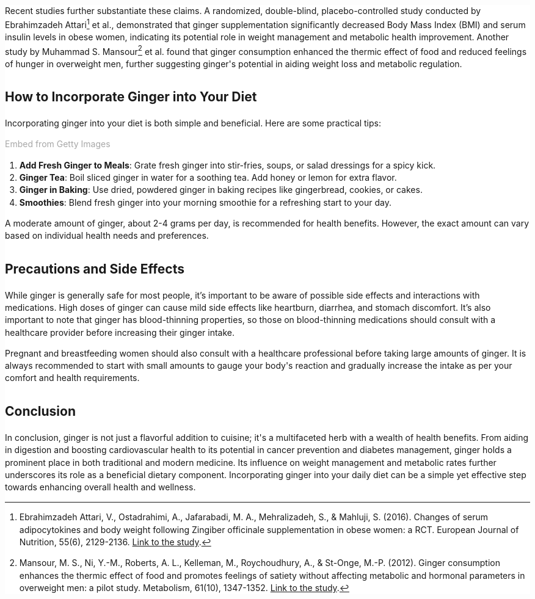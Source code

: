 Recent studies further substantiate these claims. A randomized, double-blind, placebo-controlled study conducted by Ebrahimzadeh Attari[^2] et al., demonstrated that ginger supplementation significantly decreased Body Mass Index (BMI) and serum insulin levels in obese women, indicating its potential role in weight management and metabolic health improvement. Another study by Muhammad S. Mansour[^3] et al. found that ginger consumption enhanced the thermic effect of food and reduced feelings of hunger in overweight men, further suggesting ginger's potential in aiding weight loss and metabolic regulation.

## How to Incorporate Ginger into Your Diet

Incorporating ginger into your diet is both simple and beneficial. Here are some practical tips:

<div class="getty-image-right-400">
  <a id='hZ0uUw9tT4NYcfGkdelF2Q' class='gie-single' href='http://www.gettyimages.com/detail/1569895623' target='_blank' style='color:#a7a7a7;text-decoration:none;font-weight:normal !important;border:none;display:inline-block;'>Embed from Getty Images</a><script>window.gie=window.gie||function(c){(gie.q=gie.q||[]).push(c)};gie(function(){gie.widgets.load({id:'hZ0uUw9tT4NYcfGkdelF2Q',sig:'uNHOaGjAgMq3NBQ0siibB57T0nTRq-B2VcEztWJDrNM=',w:'509px',h:'339px',items:'1569895623',caption: false ,tld:'com',is360: false })});</script><script src='//embed-cdn.gettyimages.com/widgets.js' charset='utf-8' async></script>
</div>

1. **Add Fresh Ginger to Meals**: Grate fresh ginger into stir-fries, soups, or salad dressings for a spicy kick.
2. **Ginger Tea**: Boil sliced ginger in water for a soothing tea. Add honey or lemon for extra flavor.
3. **Ginger in Baking**: Use dried, powdered ginger in baking recipes like gingerbread, cookies, or cakes.
4. **Smoothies**: Blend fresh ginger into your morning smoothie for a refreshing start to your day.

A moderate amount of ginger, about 2-4 grams per day, is recommended for health benefits. However, the exact amount can vary based on individual health needs and preferences.

## Precautions and Side Effects

While ginger is generally safe for most people, it’s important to be aware of possible side effects and interactions with medications. High doses of ginger can cause mild side effects like heartburn, diarrhea, and stomach discomfort. It’s also important to note that ginger has blood-thinning properties, so those on blood-thinning medications should consult with a healthcare provider before increasing their ginger intake.

Pregnant and breastfeeding women should also consult with a healthcare professional before taking large amounts of ginger. It is always recommended to start with small amounts to gauge your body's reaction and gradually increase the intake as per your comfort and health requirements.

## Conclusion

In conclusion, ginger is not just a flavorful addition to cuisine; it's a multifaceted herb with a wealth of health benefits. From aiding in digestion and boosting cardiovascular health to its potential in cancer prevention and diabetes management, ginger holds a prominent place in both traditional and modern medicine. Its influence on weight management and metabolic rates further underscores its role as a beneficial dietary component. Incorporating ginger into your daily diet can be a simple yet effective step towards enhancing overall health and wellness.


[^1]: Efficacy of Ginger in Ameliorating Acute and Delayed Chemotherapy-Induced Nausea and Vomiting Among Patients With Lung Cancer Receiving Cisplatin-Based Regimens: A Randomized Controlled Trial. Published in 2016. Accessed from PubMed. [Link to the study](https://pubmed.ncbi.nlm.nih.gov/26318445/). This study highlights ginger's role in managing chemotherapy-induced nausea and vomiting, offering insights into its potential supportive use in cancer treatment.
[^2]: Ebrahimzadeh Attari, V., Ostadrahimi, A., Jafarabadi, M. A., Mehralizadeh, S., & Mahluji, S. (2016). Changes of serum adipocytokines and body weight following Zingiber officinale supplementation in obese women: a RCT. European Journal of Nutrition, 55(6), 2129-2136. [Link to the study](https://pubmed.ncbi.nlm.nih.gov/26318445/).
[^3]: Mansour, M. S., Ni, Y.-M., Roberts, A. L., Kelleman, M., Roychoudhury, A., & St-Onge, M.-P. (2012). Ginger consumption enhances the thermic effect of food and promotes feelings of satiety without affecting metabolic and hormonal parameters in overweight men: a pilot study. Metabolism, 61(10), 1347-1352. [Link to the study](https://pubmed.ncbi.nlm.nih.gov/22538118/).
